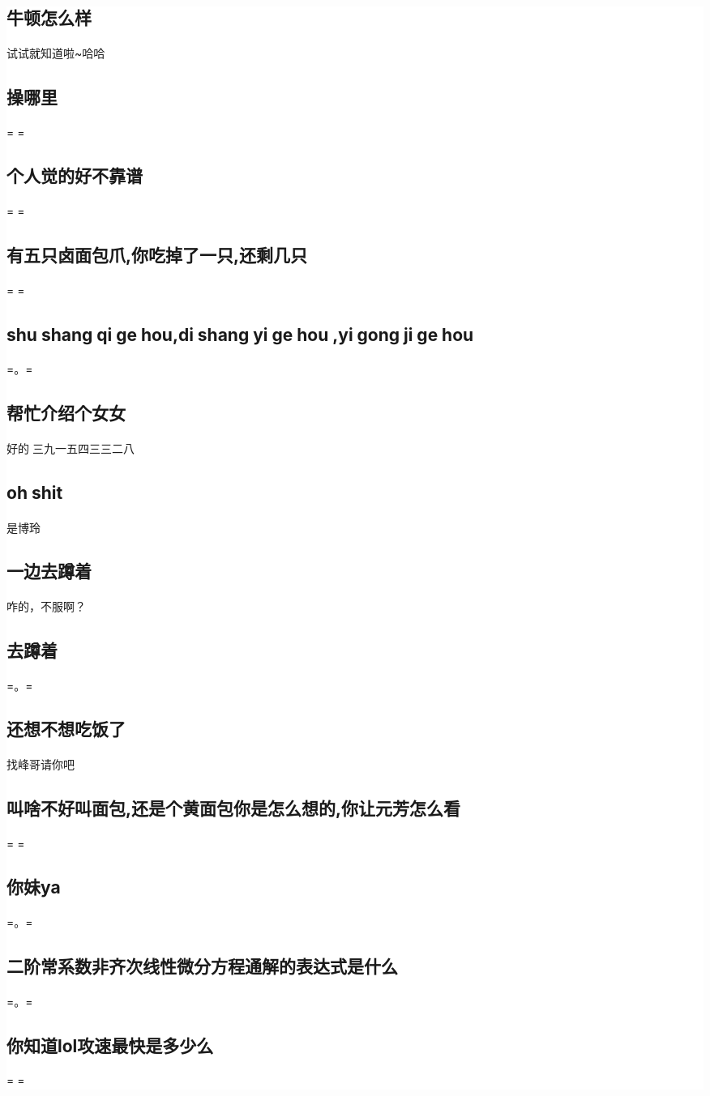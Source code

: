 ## 牛顿怎么样
试试就知道啦~哈哈

## 操哪里
= =

## 个人觉的好不靠谱
= =

## 有五只卤面包爪,你吃掉了一只,还剩几只
= =

## shu shang qi ge hou,di shang yi ge hou ,yi gong ji ge hou
=。=

## 帮忙介绍个女女
好的  三九一五四三三二八

## oh shit
是博玲

## 一边去蹲着
咋的，不服啊？

## 去蹲着
=。=

## 还想不想吃饭了
找峰哥请你吧

## 叫啥不好叫面包,还是个黄面包你是怎么想的,你让元芳怎么看
= =

## 你妹ya
=。=

## 二阶常系数非齐次线性微分方程通解的表达式是什么
=。=

## 你知道lol攻速最快是多少么
= =
